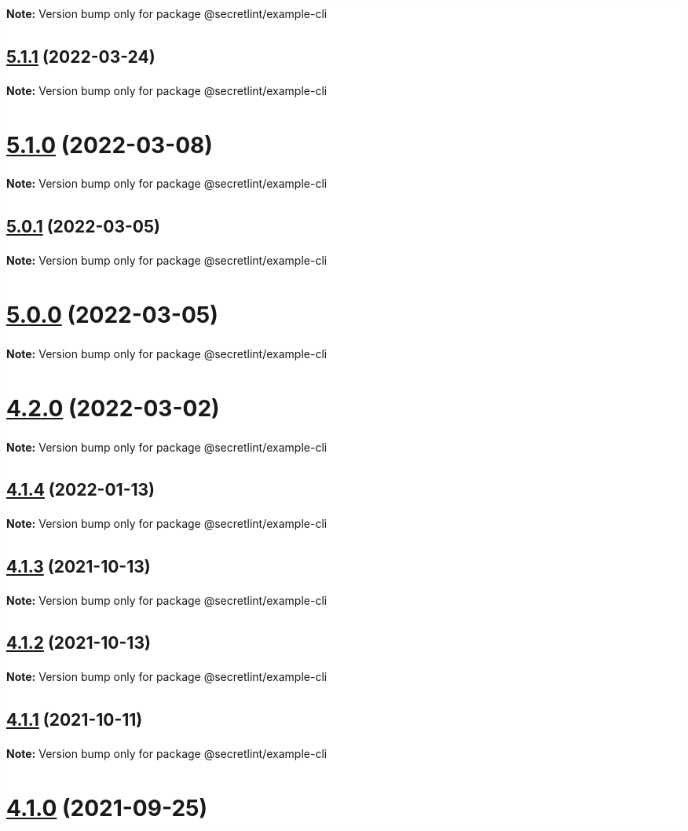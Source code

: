 **Note:** Version bump only for package @secretlint/example-cli

## [5.1.1](https://github.com/secretlint/secretlint/compare/v5.1.0...v5.1.1) (2022-03-24)

**Note:** Version bump only for package @secretlint/example-cli

# [5.1.0](https://github.com/secretlint/secretlint/compare/v5.0.1...v5.1.0) (2022-03-08)

**Note:** Version bump only for package @secretlint/example-cli

## [5.0.1](https://github.com/secretlint/secretlint/compare/v5.0.0...v5.0.1) (2022-03-05)

**Note:** Version bump only for package @secretlint/example-cli

# [5.0.0](https://github.com/secretlint/secretlint/compare/v4.2.1...v5.0.0) (2022-03-05)

**Note:** Version bump only for package @secretlint/example-cli

# [4.2.0](https://github.com/secretlint/secretlint/compare/v4.1.4...v4.2.0) (2022-03-02)

**Note:** Version bump only for package @secretlint/example-cli

## [4.1.4](https://github.com/secretlint/secretlint/compare/v4.1.3...v4.1.4) (2022-01-13)

**Note:** Version bump only for package @secretlint/example-cli

## [4.1.3](https://github.com/secretlint/secretlint/compare/v4.1.1...v4.1.3) (2021-10-13)

**Note:** Version bump only for package @secretlint/example-cli

## [4.1.2](https://github.com/secretlint/secretlint/compare/v4.1.1...v4.1.2) (2021-10-13)

**Note:** Version bump only for package @secretlint/example-cli

## [4.1.1](https://github.com/secretlint/secretlint/compare/v4.1.0...v4.1.1) (2021-10-11)

**Note:** Version bump only for package @secretlint/example-cli

# [4.1.0](https://github.com/secretlint/secretlint/compare/v4.0.0...v4.1.0) (2021-09-25)
